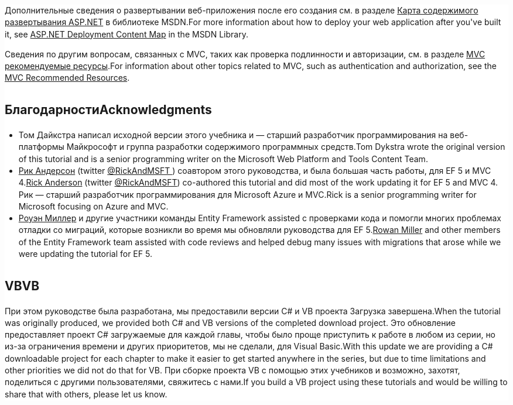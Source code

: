 <span data-ttu-id="1fba8-281">Дополнительные сведения о развертывании веб-приложения после его создания см. в разделе [Карта содержимого развертывания ASP.NET](https://msdn.microsoft.com/library/bb386521.aspx) в библиотеке MSDN.</span><span class="sxs-lookup"><span data-stu-id="1fba8-281">For more information about how to deploy your web application after you've built it, see [ASP.NET Deployment Content Map](https://msdn.microsoft.com/library/bb386521.aspx) in the MSDN Library.</span></span>

<span data-ttu-id="1fba8-282">Сведения по другим вопросам, связанных с MVC, таких как проверка подлинности и авторизации, см. в разделе [MVC рекомендуемые ресурсы](../../getting-started/recommended-resources-for-mvc.md).</span><span class="sxs-lookup"><span data-stu-id="1fba8-282">For information about other topics related to MVC, such as authentication and authorization, see the [MVC Recommended Resources](../../getting-started/recommended-resources-for-mvc.md).</span></span>

<a id="acknowledgments"></a>

## <a name="acknowledgments"></a><span data-ttu-id="1fba8-283">Благодарности</span><span class="sxs-lookup"><span data-stu-id="1fba8-283">Acknowledgments</span></span>

- <span data-ttu-id="1fba8-284">Том Дайкстра написал исходной версии этого учебника и — старший разработчик программирования на веб-платформы Майкрософт и группа разработки содержимого программных средств.</span><span class="sxs-lookup"><span data-stu-id="1fba8-284">Tom Dykstra wrote the original version of this tutorial and is a senior programming writer on the Microsoft Web Platform and Tools Content Team.</span></span>
- <span data-ttu-id="1fba8-285">[Рик Андерсон](https://blogs.msdn.com/b/rickandy/) (twitter [ @RickAndMSFT ](http://twitter.com/RickAndMSFT)) соавтором этого руководства, и была большая часть работы, для EF 5 и MVC 4.</span><span class="sxs-lookup"><span data-stu-id="1fba8-285">[Rick Anderson](https://blogs.msdn.com/b/rickandy/) (twitter [@RickAndMSFT](http://twitter.com/RickAndMSFT)) co-authored this tutorial and did most of the work updating it for EF 5 and MVC 4.</span></span> <span data-ttu-id="1fba8-286">Рик — старший разработчик программирования для Microsoft Azure и MVC.</span><span class="sxs-lookup"><span data-stu-id="1fba8-286">Rick is a senior programming writer for Microsoft focusing on Azure and MVC.</span></span>
- <span data-ttu-id="1fba8-287">[Роуэн Миллер](http://www.romiller.com) и другие участники команды Entity Framework assisted с проверками кода и помогли многих проблемах отладки со миграций, которые возникли во время мы обновляли руководства для EF 5.</span><span class="sxs-lookup"><span data-stu-id="1fba8-287">[Rowan Miller](http://www.romiller.com) and other members of the Entity Framework team assisted with code reviews and helped debug many issues with migrations that arose while we were updating the tutorial for EF 5.</span></span>

## <a name="vb"></a><span data-ttu-id="1fba8-288">VB</span><span class="sxs-lookup"><span data-stu-id="1fba8-288">VB</span></span>

<span data-ttu-id="1fba8-289">При этом руководстве была разработана, мы предоставили версии C# и VB проекта Загрузка завершена.</span><span class="sxs-lookup"><span data-stu-id="1fba8-289">When the tutorial was originally produced, we provided both C# and VB versions of the completed download project.</span></span> <span data-ttu-id="1fba8-290">Это обновление предоставляет проект C# загружаемые для каждой главы, чтобы было проще приступить к работе в любом из серии, но из-за ограничения времени и других приоритетов, мы не сделали, для Visual Basic.</span><span class="sxs-lookup"><span data-stu-id="1fba8-290">With this update we are providing a C# downloadable project for each chapter to make it easier to get started anywhere in the series, but due to time limitations and other priorities we did not do that for VB.</span></span> <span data-ttu-id="1fba8-291">При сборке проекта VB с помощью этих учебников и возможно, захотят, поделиться с другими пользователями, свяжитесь с нами.</span><span class="sxs-lookup"><span data-stu-id="1fba8-291">If you build a VB project using these tutorials and would be willing to share that with others, please let us know.</span></span>
